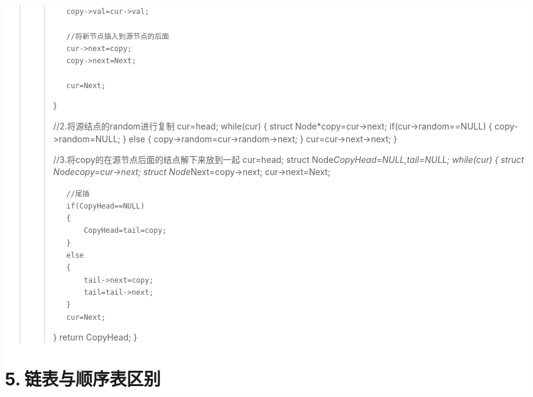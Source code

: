 >>        copy->val=cur->val;
>>        
>>        //将新节点插入到源节点的后面
>>        cur->next=copy;
>>        copy->next=Next;
>> 
>>        cur=Next;
>>    }
>> 
>>    //2.将源结点的random进行复制
>>    cur=head;
>>    while(cur)
>>    {
>>        struct Node*copy=cur->next;
>>        if(cur->random==NULL)
>>        {
>>            copy->random=NULL;
>>        }
>>        else
>>        {
>>            copy->random=cur->random->next;
>>        }
>>        cur=cur->next->next;
>>    }
>> 
>>    //3.将copy的在源节点后面的结点解下来放到一起
>>    cur=head;
>>    struct Node*CopyHead=NULL,*tail=NULL;
>>    while(cur)
>>    {
>>        struct Node*copy=cur->next;
>>        struct Node*Next=copy->next;
>>        cur->next=Next;
>>        
>>        //尾插
>>        if(CopyHead==NULL)
>>        {
>>            CopyHead=tail=copy;
>>        }
>>        else
>>        {
>>            tail->next=copy;
>>            tail=tail->next;
>>        }
>>        cur=Next;
>>    }
>>    return CopyHead;
>>}
>>```

# 5. 链表与顺序表区别
